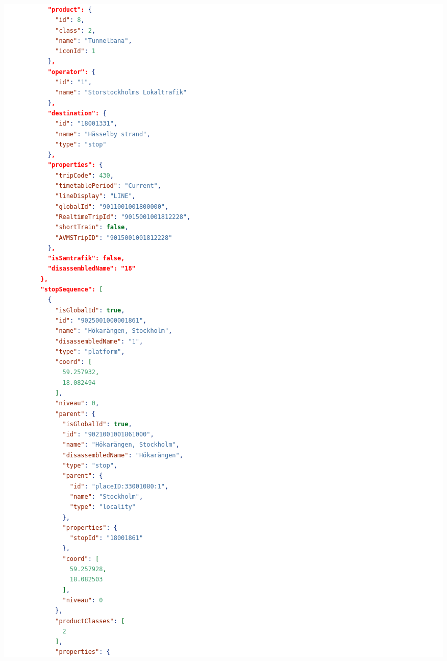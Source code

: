 ```json
            "product": {
              "id": 8,
              "class": 2,
              "name": "Tunnelbana",
              "iconId": 1
            },
            "operator": {
              "id": "1",
              "name": "Storstockholms Lokaltrafik"
            },
            "destination": {
              "id": "18001331",
              "name": "Hässelby strand",
              "type": "stop"
            },
            "properties": {
              "tripCode": 430,
              "timetablePeriod": "Current",
              "lineDisplay": "LINE",
              "globalId": "9011001001800000",
              "RealtimeTripId": "9015001001812228",
              "shortTrain": false,
              "AVMSTripID": "9015001001812228"
            },
            "isSamtrafik": false,
            "disassembledName": "18"
          },
          "stopSequence": [
            {
              "isGlobalId": true,
              "id": "9025001000001861",
              "name": "Hökarängen, Stockholm",
              "disassembledName": "1",
              "type": "platform",
              "coord": [
                59.257932,
                18.082494
              ],
              "niveau": 0,
              "parent": {
                "isGlobalId": true,
                "id": "9021001001861000",
                "name": "Hökarängen, Stockholm",
                "disassembledName": "Hökarängen",
                "type": "stop",
                "parent": {
                  "id": "placeID:33001080:1",
                  "name": "Stockholm",
                  "type": "locality"
                },
                "properties": {
                  "stopId": "18001861"
                },
                "coord": [
                  59.257928,
                  18.082503
                ],
                "niveau": 0
              },
              "productClasses": [
                2
              ],
              "properties": {
```